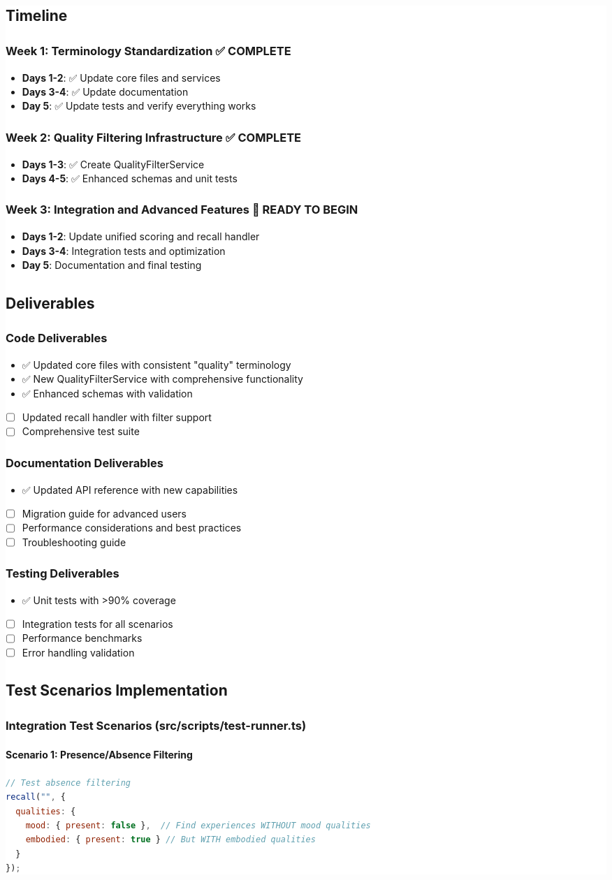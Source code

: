 ## Timeline

### Week 1: Terminology Standardization ✅ COMPLETE
- **Days 1-2**: ✅ Update core files and services
- **Days 3-4**: ✅ Update documentation
- **Day 5**: ✅ Update tests and verify everything works

### Week 2: Quality Filtering Infrastructure ✅ COMPLETE
- **Days 1-3**: ✅ Create QualityFilterService
- **Days 4-5**: ✅ Enhanced schemas and unit tests

### Week 3: Integration and Advanced Features 🚀 READY TO BEGIN
- **Days 1-2**: Update unified scoring and recall handler
- **Days 3-4**: Integration tests and optimization
- **Day 5**: Documentation and final testing

## Deliverables

### Code Deliverables
- ✅ Updated core files with consistent "quality" terminology
- ✅ New QualityFilterService with comprehensive functionality
- ✅ Enhanced schemas with validation
- [ ] Updated recall handler with filter support
- [ ] Comprehensive test suite

### Documentation Deliverables
- ✅ Updated API reference with new capabilities
- [ ] Migration guide for advanced users
- [ ] Performance considerations and best practices
- [ ] Troubleshooting guide

### Testing Deliverables
- ✅ Unit tests with >90% coverage
- [ ] Integration tests for all scenarios
- [ ] Performance benchmarks
- [ ] Error handling validation

## Test Scenarios Implementation

### Integration Test Scenarios (src/scripts/test-runner.ts)

#### Scenario 1: Presence/Absence Filtering
```javascript
// Test absence filtering
recall("", { 
  qualities: { 
    mood: { present: false },  // Find experiences WITHOUT mood qualities
    embodied: { present: true } // But WITH embodied qualities
  }
});
```
